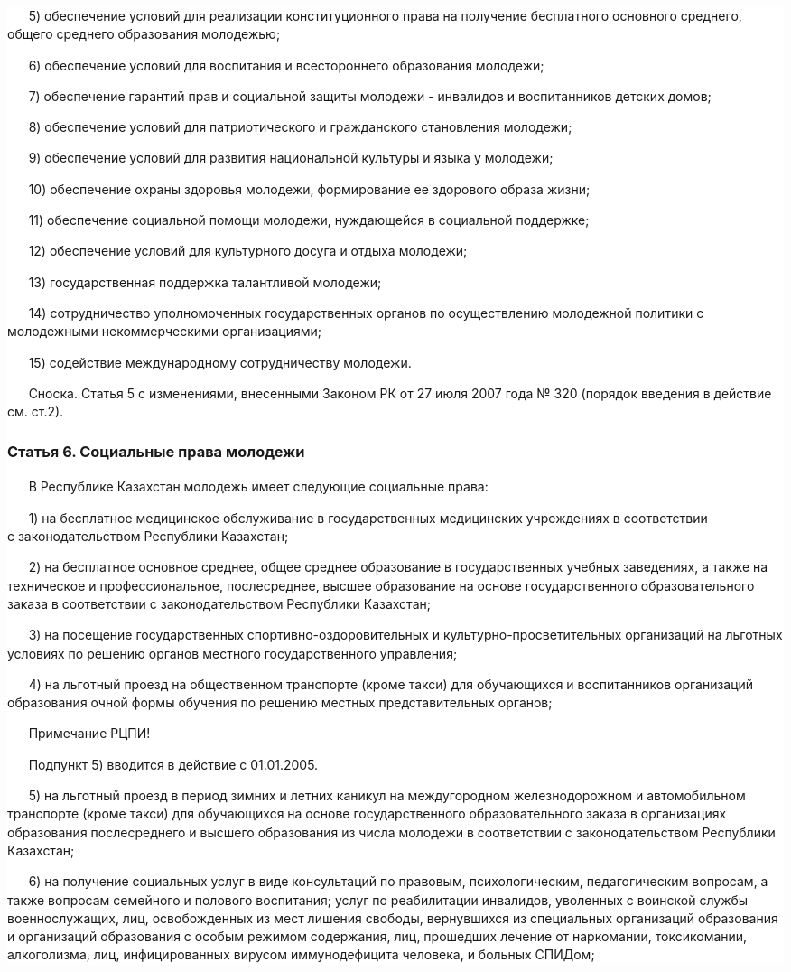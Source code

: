       5) обеспечение условий для реализации конституционного права на получение бесплатного основного среднего, общего среднего образования молодежью;

      6) обеспечение условий для воспитания и всестороннего образования молодежи;

      7) обеспечение гарантий прав и социальной защиты молодежи - инвалидов и воспитанников детских домов;

      8) обеспечение условий для патриотического и гражданского становления молодежи;

      9) обеспечение условий для развития национальной культуры и языка у молодежи;

      10) обеспечение охраны здоровья молодежи, формирование ее здорового образа жизни;

      11) обеспечение социальной помощи молодежи, нуждающейся в социальной поддержке;

      12) обеспечение условий для культурного досуга и отдыха молодежи;

      13) государственная поддержка талантливой молодежи;

      14) сотрудничество уполномоченных государственных органов по осуществлению молодежной политики с молодежными некоммерческими организациями;

      15) содействие международному сотрудничеству молодежи.

      Сноска. Статья 5 с изменениями, внесенными Законом РК от 27 июля 2007 года № 320 (порядок введения в действие см. ст.2).

### Статья 6. Социальные права молодежи

      В Республике Казахстан молодежь имеет следующие социальные права:

      1) на бесплатное медицинское обслуживание в государственных медицинских учреждениях в соответствии с законодательством Республики Казахстан;

      2) на бесплатное основное среднее, общее среднее образование в государственных учебных заведениях, а также на техническое и профессиональное, послесреднее, высшее образование на основе государственного образовательного заказа в соответствии с законодательством Республики Казахстан;

      3) на посещение государственных спортивно-оздоровительных и культурно-просветительных организаций на льготных условиях по решению органов местного государственного управления;

      4) на льготный проезд на общественном транспорте (кроме такси) для обучающихся и воспитанников организаций образования очной формы обучения по решению местных представительных органов;

      Примечание РЦПИ!

      Подпункт 5) вводится в действие с 01.01.2005.

      5) на льготный проезд в период зимних и летних каникул на междугородном железнодорожном и автомобильном транспорте (кроме такси) для обучающихся на основе государственного образовательного заказа в организациях образования послесреднего и высшего образования из числа молодежи в соответствии с законодательством Республики Казахстан;

      6) на получение социальных услуг в виде консультаций по правовым, психологическим, педагогическим вопросам, а также вопросам семейного и полового воспитания; услуг по реабилитации инвалидов, уволенных с воинской службы военнослужащих, лиц, освобожденных из мест лишения свободы, вернувшихся из специальных организаций образования и организаций образования с особым режимом содержания, лиц, прошедших лечение от наркомании, токсикомании, алкоголизма, лиц, инфицированных вирусом иммунодефицита человека, и больных СПИДом;
